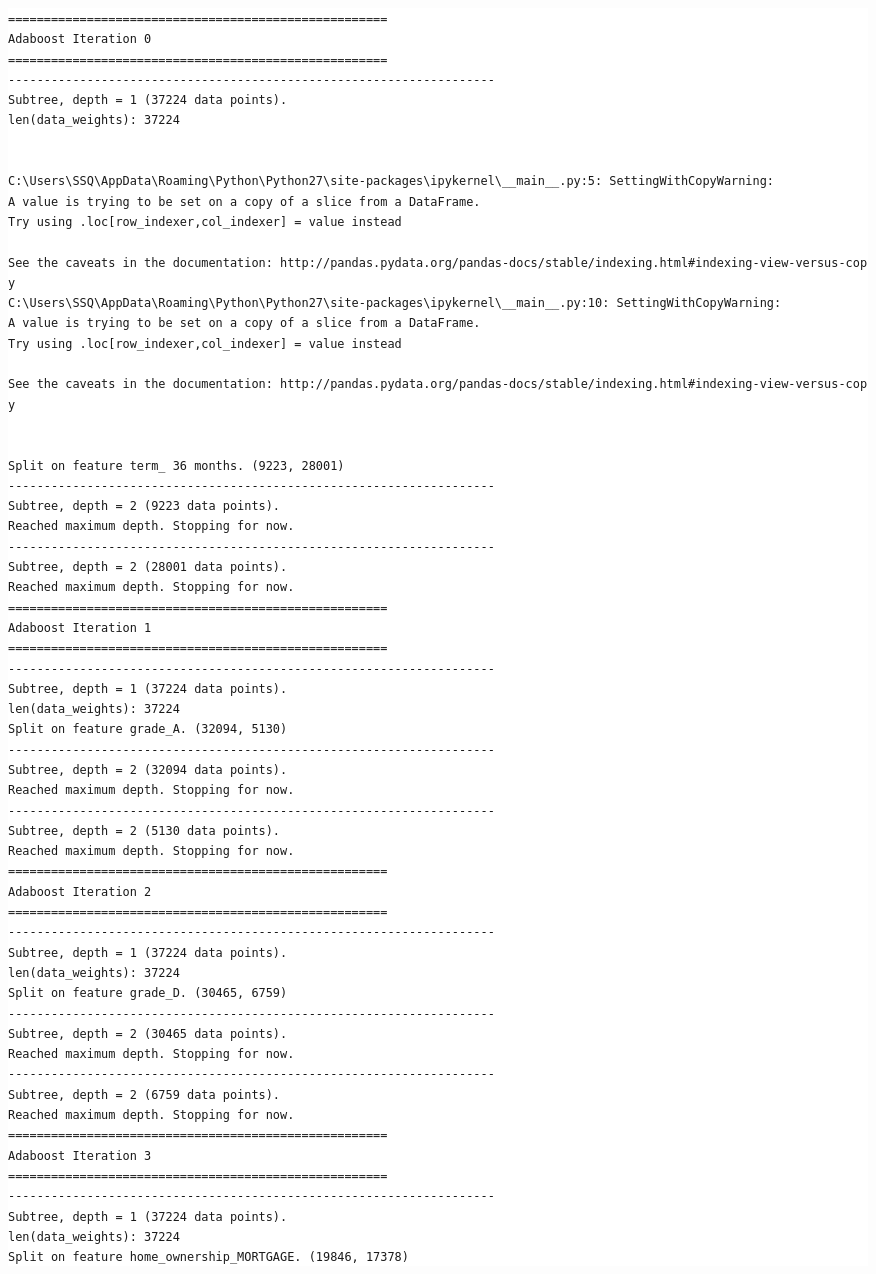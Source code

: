     =====================================================
    Adaboost Iteration 0
    =====================================================
    --------------------------------------------------------------------
    Subtree, depth = 1 (37224 data points).
    len(data_weights): 37224
    

    C:\Users\SSQ\AppData\Roaming\Python\Python27\site-packages\ipykernel\__main__.py:5: SettingWithCopyWarning: 
    A value is trying to be set on a copy of a slice from a DataFrame.
    Try using .loc[row_indexer,col_indexer] = value instead
    
    See the caveats in the documentation: http://pandas.pydata.org/pandas-docs/stable/indexing.html#indexing-view-versus-copy
    C:\Users\SSQ\AppData\Roaming\Python\Python27\site-packages\ipykernel\__main__.py:10: SettingWithCopyWarning: 
    A value is trying to be set on a copy of a slice from a DataFrame.
    Try using .loc[row_indexer,col_indexer] = value instead
    
    See the caveats in the documentation: http://pandas.pydata.org/pandas-docs/stable/indexing.html#indexing-view-versus-copy
    

    Split on feature term_ 36 months. (9223, 28001)
    --------------------------------------------------------------------
    Subtree, depth = 2 (9223 data points).
    Reached maximum depth. Stopping for now.
    --------------------------------------------------------------------
    Subtree, depth = 2 (28001 data points).
    Reached maximum depth. Stopping for now.
    =====================================================
    Adaboost Iteration 1
    =====================================================
    --------------------------------------------------------------------
    Subtree, depth = 1 (37224 data points).
    len(data_weights): 37224
    Split on feature grade_A. (32094, 5130)
    --------------------------------------------------------------------
    Subtree, depth = 2 (32094 data points).
    Reached maximum depth. Stopping for now.
    --------------------------------------------------------------------
    Subtree, depth = 2 (5130 data points).
    Reached maximum depth. Stopping for now.
    =====================================================
    Adaboost Iteration 2
    =====================================================
    --------------------------------------------------------------------
    Subtree, depth = 1 (37224 data points).
    len(data_weights): 37224
    Split on feature grade_D. (30465, 6759)
    --------------------------------------------------------------------
    Subtree, depth = 2 (30465 data points).
    Reached maximum depth. Stopping for now.
    --------------------------------------------------------------------
    Subtree, depth = 2 (6759 data points).
    Reached maximum depth. Stopping for now.
    =====================================================
    Adaboost Iteration 3
    =====================================================
    --------------------------------------------------------------------
    Subtree, depth = 1 (37224 data points).
    len(data_weights): 37224
    Split on feature home_ownership_MORTGAGE. (19846, 17378)